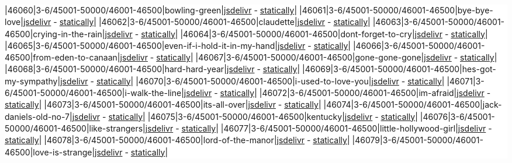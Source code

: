 |46060|3-6/45001-50000/46001-46500|bowling-green|[jsdelivr](https://cdn.jsdelivr.net/gh/dbchord/webp-old-c-1280x720_3-6/45001-50000/46001-46500/bowling-green.webp) - [statically](https://cdn.statically.io/gh/dbchord/webp-old-c-1280x720_3-6/img/45001-50000/46001-46500/bowling-green.webp)|
|46061|3-6/45001-50000/46001-46500|bye-bye-love|[jsdelivr](https://cdn.jsdelivr.net/gh/dbchord/webp-old-c-1280x720_3-6/45001-50000/46001-46500/bye-bye-love.webp) - [statically](https://cdn.statically.io/gh/dbchord/webp-old-c-1280x720_3-6/img/45001-50000/46001-46500/bye-bye-love.webp)|
|46062|3-6/45001-50000/46001-46500|claudette|[jsdelivr](https://cdn.jsdelivr.net/gh/dbchord/webp-old-c-1280x720_3-6/45001-50000/46001-46500/claudette.webp) - [statically](https://cdn.statically.io/gh/dbchord/webp-old-c-1280x720_3-6/img/45001-50000/46001-46500/claudette.webp)|
|46063|3-6/45001-50000/46001-46500|crying-in-the-rain|[jsdelivr](https://cdn.jsdelivr.net/gh/dbchord/webp-old-c-1280x720_3-6/45001-50000/46001-46500/crying-in-the-rain.webp) - [statically](https://cdn.statically.io/gh/dbchord/webp-old-c-1280x720_3-6/img/45001-50000/46001-46500/crying-in-the-rain.webp)|
|46064|3-6/45001-50000/46001-46500|dont-forget-to-cry|[jsdelivr](https://cdn.jsdelivr.net/gh/dbchord/webp-old-c-1280x720_3-6/45001-50000/46001-46500/dont-forget-to-cry.webp) - [statically](https://cdn.statically.io/gh/dbchord/webp-old-c-1280x720_3-6/img/45001-50000/46001-46500/dont-forget-to-cry.webp)|
|46065|3-6/45001-50000/46001-46500|even-if-i-hold-it-in-my-hand|[jsdelivr](https://cdn.jsdelivr.net/gh/dbchord/webp-old-c-1280x720_3-6/45001-50000/46001-46500/even-if-i-hold-it-in-my-hand.webp) - [statically](https://cdn.statically.io/gh/dbchord/webp-old-c-1280x720_3-6/img/45001-50000/46001-46500/even-if-i-hold-it-in-my-hand.webp)|
|46066|3-6/45001-50000/46001-46500|from-eden-to-canaan|[jsdelivr](https://cdn.jsdelivr.net/gh/dbchord/webp-old-c-1280x720_3-6/45001-50000/46001-46500/from-eden-to-canaan.webp) - [statically](https://cdn.statically.io/gh/dbchord/webp-old-c-1280x720_3-6/img/45001-50000/46001-46500/from-eden-to-canaan.webp)|
|46067|3-6/45001-50000/46001-46500|gone-gone-gone|[jsdelivr](https://cdn.jsdelivr.net/gh/dbchord/webp-old-c-1280x720_3-6/45001-50000/46001-46500/gone-gone-gone.webp) - [statically](https://cdn.statically.io/gh/dbchord/webp-old-c-1280x720_3-6/img/45001-50000/46001-46500/gone-gone-gone.webp)|
|46068|3-6/45001-50000/46001-46500|hard-hard-year|[jsdelivr](https://cdn.jsdelivr.net/gh/dbchord/webp-old-c-1280x720_3-6/45001-50000/46001-46500/hard-hard-year.webp) - [statically](https://cdn.statically.io/gh/dbchord/webp-old-c-1280x720_3-6/img/45001-50000/46001-46500/hard-hard-year.webp)|
|46069|3-6/45001-50000/46001-46500|hes-got-my-sympathy|[jsdelivr](https://cdn.jsdelivr.net/gh/dbchord/webp-old-c-1280x720_3-6/45001-50000/46001-46500/hes-got-my-sympathy.webp) - [statically](https://cdn.statically.io/gh/dbchord/webp-old-c-1280x720_3-6/img/45001-50000/46001-46500/hes-got-my-sympathy.webp)|
|46070|3-6/45001-50000/46001-46500|i-used-to-love-you|[jsdelivr](https://cdn.jsdelivr.net/gh/dbchord/webp-old-c-1280x720_3-6/45001-50000/46001-46500/i-used-to-love-you.webp) - [statically](https://cdn.statically.io/gh/dbchord/webp-old-c-1280x720_3-6/img/45001-50000/46001-46500/i-used-to-love-you.webp)|
|46071|3-6/45001-50000/46001-46500|i-walk-the-line|[jsdelivr](https://cdn.jsdelivr.net/gh/dbchord/webp-old-c-1280x720_3-6/45001-50000/46001-46500/i-walk-the-line.webp) - [statically](https://cdn.statically.io/gh/dbchord/webp-old-c-1280x720_3-6/img/45001-50000/46001-46500/i-walk-the-line.webp)|
|46072|3-6/45001-50000/46001-46500|im-afraid|[jsdelivr](https://cdn.jsdelivr.net/gh/dbchord/webp-old-c-1280x720_3-6/45001-50000/46001-46500/im-afraid.webp) - [statically](https://cdn.statically.io/gh/dbchord/webp-old-c-1280x720_3-6/img/45001-50000/46001-46500/im-afraid.webp)|
|46073|3-6/45001-50000/46001-46500|its-all-over|[jsdelivr](https://cdn.jsdelivr.net/gh/dbchord/webp-old-c-1280x720_3-6/45001-50000/46001-46500/its-all-over.webp) - [statically](https://cdn.statically.io/gh/dbchord/webp-old-c-1280x720_3-6/img/45001-50000/46001-46500/its-all-over.webp)|
|46074|3-6/45001-50000/46001-46500|jack-daniels-old-no-7|[jsdelivr](https://cdn.jsdelivr.net/gh/dbchord/webp-old-c-1280x720_3-6/45001-50000/46001-46500/jack-daniels-old-no-7.webp) - [statically](https://cdn.statically.io/gh/dbchord/webp-old-c-1280x720_3-6/img/45001-50000/46001-46500/jack-daniels-old-no-7.webp)|
|46075|3-6/45001-50000/46001-46500|kentucky|[jsdelivr](https://cdn.jsdelivr.net/gh/dbchord/webp-old-c-1280x720_3-6/45001-50000/46001-46500/kentucky.webp) - [statically](https://cdn.statically.io/gh/dbchord/webp-old-c-1280x720_3-6/img/45001-50000/46001-46500/kentucky.webp)|
|46076|3-6/45001-50000/46001-46500|like-strangers|[jsdelivr](https://cdn.jsdelivr.net/gh/dbchord/webp-old-c-1280x720_3-6/45001-50000/46001-46500/like-strangers.webp) - [statically](https://cdn.statically.io/gh/dbchord/webp-old-c-1280x720_3-6/img/45001-50000/46001-46500/like-strangers.webp)|
|46077|3-6/45001-50000/46001-46500|little-hollywood-girl|[jsdelivr](https://cdn.jsdelivr.net/gh/dbchord/webp-old-c-1280x720_3-6/45001-50000/46001-46500/little-hollywood-girl.webp) - [statically](https://cdn.statically.io/gh/dbchord/webp-old-c-1280x720_3-6/img/45001-50000/46001-46500/little-hollywood-girl.webp)|
|46078|3-6/45001-50000/46001-46500|lord-of-the-manor|[jsdelivr](https://cdn.jsdelivr.net/gh/dbchord/webp-old-c-1280x720_3-6/45001-50000/46001-46500/lord-of-the-manor.webp) - [statically](https://cdn.statically.io/gh/dbchord/webp-old-c-1280x720_3-6/img/45001-50000/46001-46500/lord-of-the-manor.webp)|
|46079|3-6/45001-50000/46001-46500|love-is-strange|[jsdelivr](https://cdn.jsdelivr.net/gh/dbchord/webp-old-c-1280x720_3-6/45001-50000/46001-46500/love-is-strange.webp) - [statically](https://cdn.statically.io/gh/dbchord/webp-old-c-1280x720_3-6/img/45001-50000/46001-46500/love-is-strange.webp)|